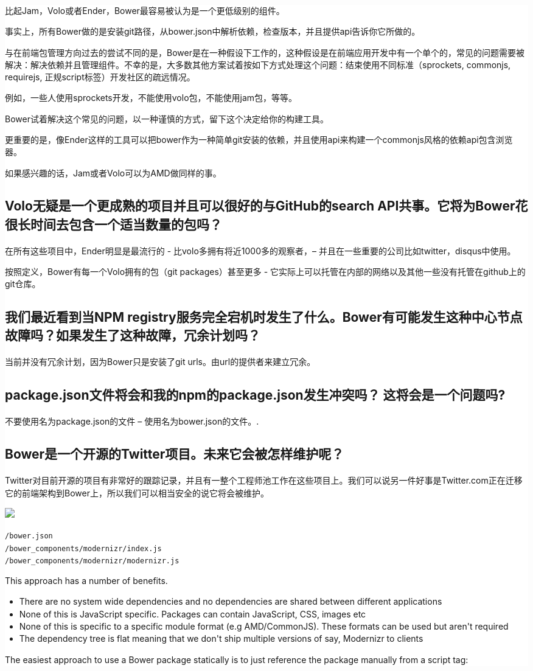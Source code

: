 比起Jam，Volo或者Ender，Bower最容易被认为是一个更低级别的组件。

事实上，所有Bower做的是安装git路径，从bower.json中解析依赖，检查版本，并且提供api告诉你它所做的。

与在前端包管理方向过去的尝试不同的是，Bower是在一种假设下工作的，这种假设是在前端应用开发中有一个单个的，常见的问题需要被解决：解决依赖并且管理组件。不幸的是，大多数其他方案试着按如下方式处理这个问题：结束使用不同标准（sprockets, commonjs, requirejs, 正规script标签）开发社区的疏远情况。

例如，一些人使用sprockets开发，不能使用volo包，不能使用jam包，等等。

Bower试着解决这个常见的问题，以一种谨慎的方式，留下这个决定给你的构建工具。

更重要的是，像Ender这样的工具可以把bower作为一种简单git安装的依赖，并且使用api来构建一个commonjs风格的依赖api包含浏览器。

如果感兴趣的话，Jam或者Volo可以为AMD做同样的事。

## Volo无疑是一个更成熟的项目并且可以很好的与GitHub的search API共事。它将为Bower花很长时间去包含一个适当数量的包吗？

在所有这些项目中，Ender明显是最流行的 - 比volo多拥有将近1000多的观察者，– 并且在一些重要的公司比如twitter，disqus中使用。

按照定义，Bower有每一个Volo拥有的包（git packages）甚至更多 - 它实际上可以托管在内部的网络以及其他一些没有托管在github上的git仓库。

## 我们最近看到当NPM registry服务完全宕机时发生了什么。Bower有可能发生这种中心节点故障吗？如果发生了这种故障，冗余计划吗？

当前并没有冗余计划，因为Bower只是安装了git urls。由url的提供者来建立冗余。

## package.json文件将会和我的npm的package.json发生冲突吗？ 这将会是一个问题吗?

不要使用名为package.json的文件 – 使用名为bower.json的文件。.

## Bower是一个开源的Twitter项目。未来它会被怎样维护呢？

Twitter对目前开源的项目有非常好的跟踪记录，并且有一整个工程师池工作在这些项目上。我们可以说另一件好事是Twitter.com正在迁移它的前端架构到Bower上，所以我们可以相当安全的说它将会被维护。

<img src="http://yeoman.io/assets/img/yeoman-005.png" class="character">

    /bower.json
    /bower_components/modernizr/index.js
    /bower_components/modernizr/modernizr.js

This approach has a number of benefits.

* There are no system wide dependencies and no dependencies are shared between different applications
* None of this is JavaScript specific. Packages can contain JavaScript, CSS, images etc
* None of this is specific to a specific module format (e.g AMD/CommonJS). These formats can be used but aren't required
* The dependency tree is flat meaning that we don't ship multiple versions of say, Modernizr to clients


The easiest approach to use a Bower package statically is to just reference the package manually from a script tag:
